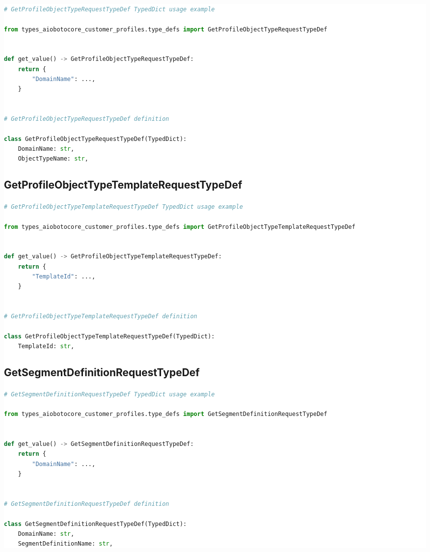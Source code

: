 ```python
# GetProfileObjectTypeRequestTypeDef TypedDict usage example

from types_aiobotocore_customer_profiles.type_defs import GetProfileObjectTypeRequestTypeDef


def get_value() -> GetProfileObjectTypeRequestTypeDef:
    return {
        "DomainName": ...,
    }


# GetProfileObjectTypeRequestTypeDef definition

class GetProfileObjectTypeRequestTypeDef(TypedDict):
    DomainName: str,
    ObjectTypeName: str,
```

## GetProfileObjectTypeTemplateRequestTypeDef

```python
# GetProfileObjectTypeTemplateRequestTypeDef TypedDict usage example

from types_aiobotocore_customer_profiles.type_defs import GetProfileObjectTypeTemplateRequestTypeDef


def get_value() -> GetProfileObjectTypeTemplateRequestTypeDef:
    return {
        "TemplateId": ...,
    }


# GetProfileObjectTypeTemplateRequestTypeDef definition

class GetProfileObjectTypeTemplateRequestTypeDef(TypedDict):
    TemplateId: str,
```

## GetSegmentDefinitionRequestTypeDef

```python
# GetSegmentDefinitionRequestTypeDef TypedDict usage example

from types_aiobotocore_customer_profiles.type_defs import GetSegmentDefinitionRequestTypeDef


def get_value() -> GetSegmentDefinitionRequestTypeDef:
    return {
        "DomainName": ...,
    }


# GetSegmentDefinitionRequestTypeDef definition

class GetSegmentDefinitionRequestTypeDef(TypedDict):
    DomainName: str,
    SegmentDefinitionName: str,
```
